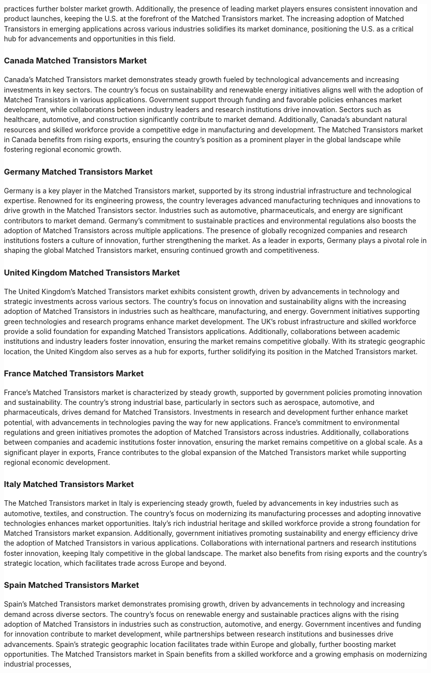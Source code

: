 practices further bolster market growth. Additionally, the presence of leading market players ensures consistent innovation and product launches, keeping the U.S. at the forefront of the Matched Transistors market. The increasing adoption of Matched Transistors in emerging applications across various industries solidifies its market dominance, positioning the U.S. as a critical hub for advancements and opportunities in this field.</p><h3>Canada Matched Transistors Market</h3><p>Canada&rsquo;s Matched Transistors market demonstrates steady growth fueled by technological advancements and increasing investments in key sectors. The country&rsquo;s focus on sustainability and renewable energy initiatives aligns well with the adoption of Matched Transistors in various applications. Government support through funding and favorable policies enhances market development, while collaborations between industry leaders and research institutions drive innovation. Sectors such as healthcare, automotive, and construction significantly contribute to market demand. Additionally, Canada&rsquo;s abundant natural resources and skilled workforce provide a competitive edge in manufacturing and development. The Matched Transistors market in Canada benefits from rising exports, ensuring the country&rsquo;s position as a prominent player in the global landscape while fostering regional economic growth.</p><h3>Germany Matched Transistors Market</h3><p>Germany is a key player in the Matched Transistors market, supported by its strong industrial infrastructure and technological expertise. Renowned for its engineering prowess, the country leverages advanced manufacturing techniques and innovations to drive growth in the Matched Transistors sector. Industries such as automotive, pharmaceuticals, and energy are significant contributors to market demand. Germany&rsquo;s commitment to sustainable practices and environmental regulations also boosts the adoption of Matched Transistors across multiple applications. The presence of globally recognized companies and research institutions fosters a culture of innovation, further strengthening the market. As a leader in exports, Germany plays a pivotal role in shaping the global Matched Transistors market, ensuring continued growth and competitiveness.</p><h3>United Kingdom Matched Transistors Market</h3><p>The United Kingdom&rsquo;s Matched Transistors market exhibits consistent growth, driven by advancements in technology and strategic investments across various sectors. The country&rsquo;s focus on innovation and sustainability aligns with the increasing adoption of Matched Transistors in industries such as healthcare, manufacturing, and energy. Government initiatives supporting green technologies and research programs enhance market development. The UK&rsquo;s robust infrastructure and skilled workforce provide a solid foundation for expanding Matched Transistors applications. Additionally, collaborations between academic institutions and industry leaders foster innovation, ensuring the market remains competitive globally. With its strategic geographic location, the United Kingdom also serves as a hub for exports, further solidifying its position in the Matched Transistors market.</p><h3>France Matched Transistors Market</h3><p>France&rsquo;s Matched Transistors market is characterized by steady growth, supported by government policies promoting innovation and sustainability. The country&rsquo;s strong industrial base, particularly in sectors such as aerospace, automotive, and pharmaceuticals, drives demand for Matched Transistors. Investments in research and development further enhance market potential, with advancements in technologies paving the way for new applications. France&rsquo;s commitment to environmental regulations and green initiatives promotes the adoption of Matched Transistors across industries. Additionally, collaborations between companies and academic institutions foster innovation, ensuring the market remains competitive on a global scale. As a significant player in exports, France contributes to the global expansion of the Matched Transistors market while supporting regional economic development.</p><h3>Italy Matched Transistors Market</h3><p>The Matched Transistors market in Italy is experiencing steady growth, fueled by advancements in key industries such as automotive, textiles, and construction. The country&rsquo;s focus on modernizing its manufacturing processes and adopting innovative technologies enhances market opportunities. Italy&rsquo;s rich industrial heritage and skilled workforce provide a strong foundation for Matched Transistors market expansion. Additionally, government initiatives promoting sustainability and energy efficiency drive the adoption of Matched Transistors in various applications. Collaborations with international partners and research institutions foster innovation, keeping Italy competitive in the global landscape. The market also benefits from rising exports and the country&rsquo;s strategic location, which facilitates trade across Europe and beyond.</p><h3>Spain Matched Transistors Market</h3><p>Spain&rsquo;s Matched Transistors market demonstrates promising growth, driven by advancements in technology and increasing demand across diverse sectors. The country&rsquo;s focus on renewable energy and sustainable practices aligns with the rising adoption of Matched Transistors in industries such as construction, automotive, and energy. Government incentives and funding for innovation contribute to market development, while partnerships between research institutions and businesses drive advancements. Spain&rsquo;s strategic geographic location facilitates trade within Europe and globally, further boosting market opportunities. The Matched Transistors market in Spain benefits from a skilled workforce and a growing emphasis on modernizing industrial processes,